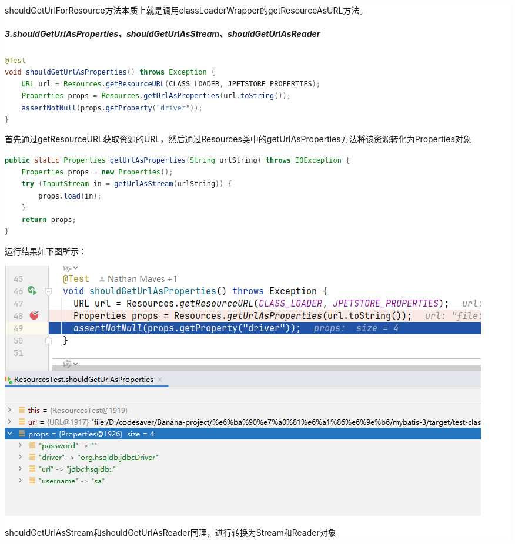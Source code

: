 shouldGetUrlForResource方法本质上就是调用classLoaderWrapper的getResourceAsURL方法。

##### 3.shouldGetUrlAsProperties、shouldGetUrlAsStream、shouldGetUrlAsReader

```java
@Test
void shouldGetUrlAsProperties() throws Exception {
    URL url = Resources.getResourceURL(CLASS_LOADER, JPETSTORE_PROPERTIES);
    Properties props = Resources.getUrlAsProperties(url.toString());
    assertNotNull(props.getProperty("driver"));
}
```

首先通过getResourceURL获取资源的URL，然后通过Resources类中的getUrlAsProperties方法将该资源转化为Properties对象

```java
public static Properties getUrlAsProperties(String urlString) throws IOException {
    Properties props = new Properties();
    try (InputStream in = getUrlAsStream(urlString)) {
        props.load(in);
    }
    return props;
}
```

运行结果如下图所示：

![image-20250329150555445](九、资源加载器模块.assets/image-20250329150555445.png)

shouldGetUrlAsStream和shouldGetUrlAsReader同理，进行转换为Stream和Reader对象


